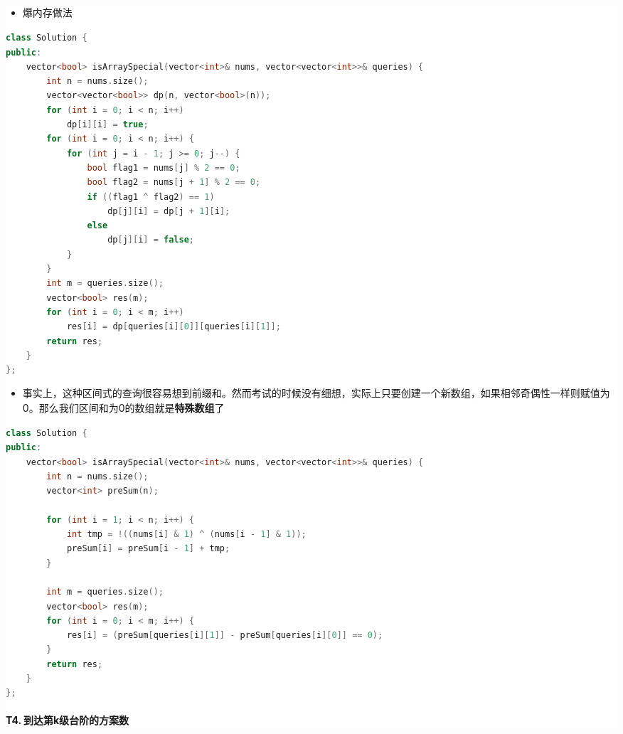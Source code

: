 - 爆内存做法

```c++
class Solution {
public:
    vector<bool> isArraySpecial(vector<int>& nums, vector<vector<int>>& queries) {
        int n = nums.size();
        vector<vector<bool>> dp(n, vector<bool>(n));
        for (int i = 0; i < n; i++)
            dp[i][i] = true;
        for (int i = 0; i < n; i++) {
            for (int j = i - 1; j >= 0; j--) {
                bool flag1 = nums[j] % 2 == 0;
                bool flag2 = nums[j + 1] % 2 == 0;
                if ((flag1 ^ flag2) == 1)
                    dp[j][i] = dp[j + 1][i];
                else
                    dp[j][i] = false;
            }
        }
        int m = queries.size();
        vector<bool> res(m);
        for (int i = 0; i < m; i++)
            res[i] = dp[queries[i][0]][queries[i][1]]; 
        return res;
    }
};
```

- 事实上，这种区间式的查询很容易想到前缀和。然而考试的时候没有细想，实际上只要创建一个新数组，如果相邻奇偶性一样则赋值为0。那么我们区间和为0的数组就是**特殊数组**了

```c++
class Solution {
public:
    vector<bool> isArraySpecial(vector<int>& nums, vector<vector<int>>& queries) {
        int n = nums.size();
        vector<int> preSum(n);

        for (int i = 1; i < n; i++) {
            int tmp = !((nums[i] & 1) ^ (nums[i - 1] & 1));
            preSum[i] = preSum[i - 1] + tmp;
        }

        int m = queries.size();
        vector<bool> res(m); 
        for (int i = 0; i < m; i++) {
            res[i] = (preSum[queries[i][1]] - preSum[queries[i][0]] == 0);
        }
        return res;
    }
};
```

#### T4. 到达第k级台阶的方案数
